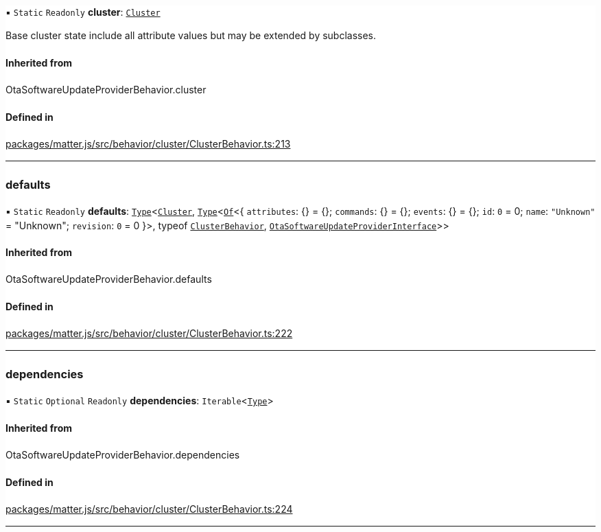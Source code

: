 ▪ `Static` `Readonly` **cluster**: [`Cluster`](../interfaces/cluster_export.OtaSoftwareUpdateProvider.Cluster.md)

Base cluster state include all attribute values but may be extended by subclasses.

#### Inherited from

OtaSoftwareUpdateProviderBehavior.cluster

#### Defined in

[packages/matter.js/src/behavior/cluster/ClusterBehavior.ts:213](https://github.com/project-chip/matter.js/blob/904d0c9b952b91f28a21803759c5e5c66ee4d272/packages/matter.js/src/behavior/cluster/ClusterBehavior.ts#L213)

___

### defaults

▪ `Static` `Readonly` **defaults**: [`Type`](../modules/behavior_cluster_export.ClusterState.md#type)\<[`Cluster`](../interfaces/cluster_export.OtaSoftwareUpdateProvider.Cluster.md), [`Type`](../interfaces/behavior_cluster_export.ClusterBehavior.Type.md)\<[`Of`](../interfaces/cluster_export.ClusterType.Of.md)\<\{ `attributes`: {} = \{}; `commands`: {} = \{}; `events`: {} = \{}; `id`: ``0`` = 0; `name`: ``"Unknown"`` = "Unknown"; `revision`: ``0`` = 0 }\>, typeof [`ClusterBehavior`](../modules/behavior_cluster_export.ClusterBehavior.md), [`OtaSoftwareUpdateProviderInterface`](../modules/behavior_definitions_ota_software_update_provider_export.md#otasoftwareupdateproviderinterface)\>\>

#### Inherited from

OtaSoftwareUpdateProviderBehavior.defaults

#### Defined in

[packages/matter.js/src/behavior/cluster/ClusterBehavior.ts:222](https://github.com/project-chip/matter.js/blob/904d0c9b952b91f28a21803759c5e5c66ee4d272/packages/matter.js/src/behavior/cluster/ClusterBehavior.ts#L222)

___

### dependencies

▪ `Static` `Optional` `Readonly` **dependencies**: `Iterable`\<[`Type`](../interfaces/behavior_export.Behavior.Type.md)\>

#### Inherited from

OtaSoftwareUpdateProviderBehavior.dependencies

#### Defined in

[packages/matter.js/src/behavior/cluster/ClusterBehavior.ts:224](https://github.com/project-chip/matter.js/blob/904d0c9b952b91f28a21803759c5e5c66ee4d272/packages/matter.js/src/behavior/cluster/ClusterBehavior.ts#L224)

___
